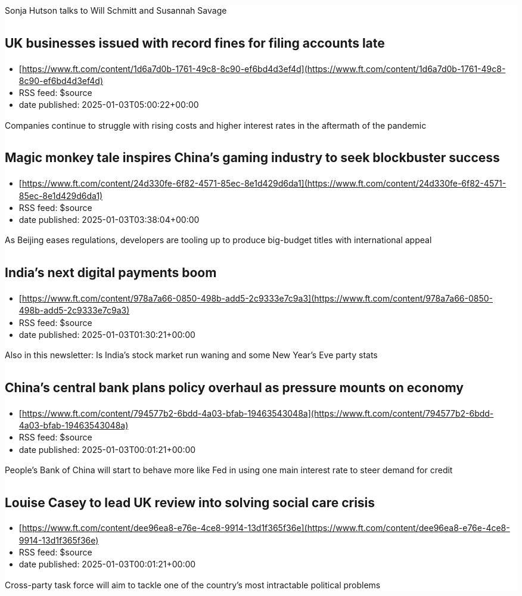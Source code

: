 Sonja Hutson talks to Will Schmitt and Susannah Savage

## UK businesses issued with record fines for filing accounts late
 - [https://www.ft.com/content/1d6a7d0b-1761-49c8-8c90-ef6bd4d3ef4d](https://www.ft.com/content/1d6a7d0b-1761-49c8-8c90-ef6bd4d3ef4d)
 - RSS feed: $source
 - date published: 2025-01-03T05:00:22+00:00

Companies continue to struggle with rising costs and higher interest rates in the aftermath of the pandemic

## Magic monkey tale inspires China’s gaming industry to seek blockbuster success
 - [https://www.ft.com/content/24d330fe-6f82-4571-85ec-8e1d429d6da1](https://www.ft.com/content/24d330fe-6f82-4571-85ec-8e1d429d6da1)
 - RSS feed: $source
 - date published: 2025-01-03T03:38:04+00:00

As Beijing eases regulations, developers are tooling up to produce big-budget titles with international appeal

## India’s next digital payments boom
 - [https://www.ft.com/content/978a7a66-0850-498b-add5-2c9333e7c9a3](https://www.ft.com/content/978a7a66-0850-498b-add5-2c9333e7c9a3)
 - RSS feed: $source
 - date published: 2025-01-03T01:30:21+00:00

Also in this newsletter: Is India’s stock market run waning and some New Year’s Eve party stats

## China’s central bank plans policy overhaul as pressure mounts on economy
 - [https://www.ft.com/content/794577b2-6bdd-4a03-bfab-19463543048a](https://www.ft.com/content/794577b2-6bdd-4a03-bfab-19463543048a)
 - RSS feed: $source
 - date published: 2025-01-03T00:01:21+00:00

People’s Bank of China will start to behave more like Fed in using one main interest rate to steer demand for credit

## Louise Casey to lead UK review into solving social care crisis
 - [https://www.ft.com/content/dee96ea8-e76e-4ce8-9914-13d1f365f36e](https://www.ft.com/content/dee96ea8-e76e-4ce8-9914-13d1f365f36e)
 - RSS feed: $source
 - date published: 2025-01-03T00:01:21+00:00

Cross-party task force will aim to tackle one of the country’s most intractable political problems

